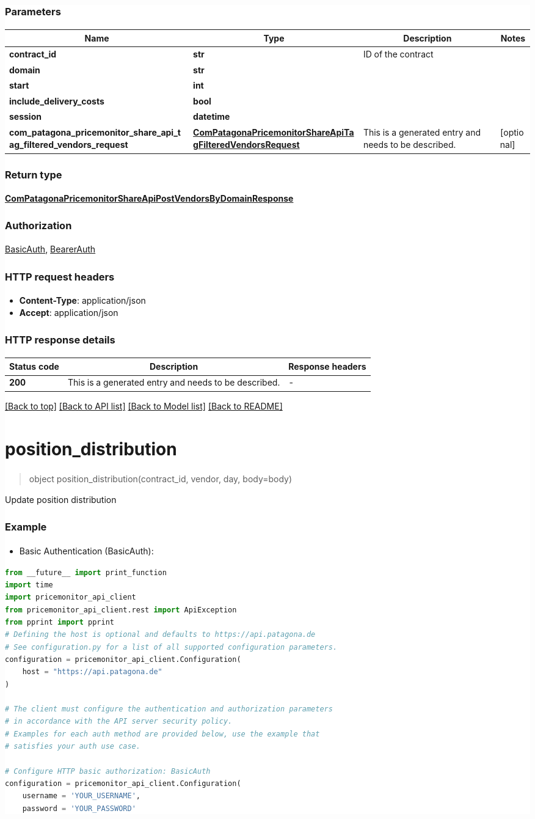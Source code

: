 ### Parameters

Name | Type | Description  | Notes
------------- | ------------- | ------------- | -------------
 **contract_id** | **str**| ID of the contract | 
 **domain** | **str**|  | 
 **start** | **int**|  | 
 **include_delivery_costs** | **bool**|  | 
 **session** | **datetime**|  | 
 **com_patagona_pricemonitor_share_api_tag_filtered_vendors_request** | [**ComPatagonaPricemonitorShareApiTagFilteredVendorsRequest**](ComPatagonaPricemonitorShareApiTagFilteredVendorsRequest.md)| This is a generated entry and needs to be described. | [optional] 

### Return type

[**ComPatagonaPricemonitorShareApiPostVendorsByDomainResponse**](ComPatagonaPricemonitorShareApiPostVendorsByDomainResponse.md)

### Authorization

[BasicAuth](../README.md#BasicAuth), [BearerAuth](../README.md#BearerAuth)

### HTTP request headers

 - **Content-Type**: application/json
 - **Accept**: application/json

### HTTP response details
| Status code | Description | Response headers |
|-------------|-------------|------------------|
**200** | This is a generated entry and needs to be described. |  -  |

[[Back to top]](#) [[Back to API list]](../README.md#documentation-for-api-endpoints) [[Back to Model list]](../README.md#documentation-for-models) [[Back to README]](../README.md)

# **position_distribution**
> object position_distribution(contract_id, vendor, day, body=body)

Update position distribution

### Example

* Basic Authentication (BasicAuth):
```python
from __future__ import print_function
import time
import pricemonitor_api_client
from pricemonitor_api_client.rest import ApiException
from pprint import pprint
# Defining the host is optional and defaults to https://api.patagona.de
# See configuration.py for a list of all supported configuration parameters.
configuration = pricemonitor_api_client.Configuration(
    host = "https://api.patagona.de"
)

# The client must configure the authentication and authorization parameters
# in accordance with the API server security policy.
# Examples for each auth method are provided below, use the example that
# satisfies your auth use case.

# Configure HTTP basic authorization: BasicAuth
configuration = pricemonitor_api_client.Configuration(
    username = 'YOUR_USERNAME',
    password = 'YOUR_PASSWORD'
```